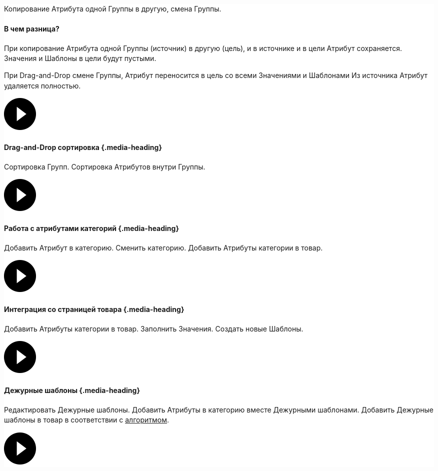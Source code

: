 Копирование Атрибута одной Группы в другую, смена Группы.

#### В чем разница?

При копирование Атрибута одной Группы (источник) в другую (цель), и в
источнике и в цели Атрибут сохраняется. Значения и Шаблоны в цели будут
пустыми.

При Drag-and-Drop смене Группы, Атрибут переносится в цель со всеми
Значениями и Шаблонами Из источника Атрибут удаляется полностью.

[![...](/img/video-play.png)](https://youtu.be/hZgMqECdXG0)

#### Drag-and-Drop сортировка {.media-heading}

Сортировка Групп. Сортировка Атрибутов внутри Группы.

[![...](/img/video-play.png)](https://youtu.be/a7PyVXJ7QhI)

#### Работа с атрибутами категорий {.media-heading}

Добавить Атрибут в категорию. Сменить категорию. Добавить Атрибуты
категории в товар.

[![...](/img/video-play.png)](https://youtu.be/FmB7abWi1O8)

#### Интеграция со страницей товара {.media-heading}

Добавить Атрибуты категории в товар. Заполнить Значения. Создать новые
Шаблоны.

[![...](/img/video-play.png)](https://youtu.be/fxyLYhRHYqg)

#### Дежурные шаблоны {.media-heading}

Редактировать Дежурные шаблоны. Добавить Атрибуты в категорию вместе
Дежурными шаблонами. Добавить Дежурные шаблоны в товар в соответствии с
[алгоритмом](#settings-product).

[![...](/img/video-play.png)](https://youtu.be/h7tRTcJLRhQ)
